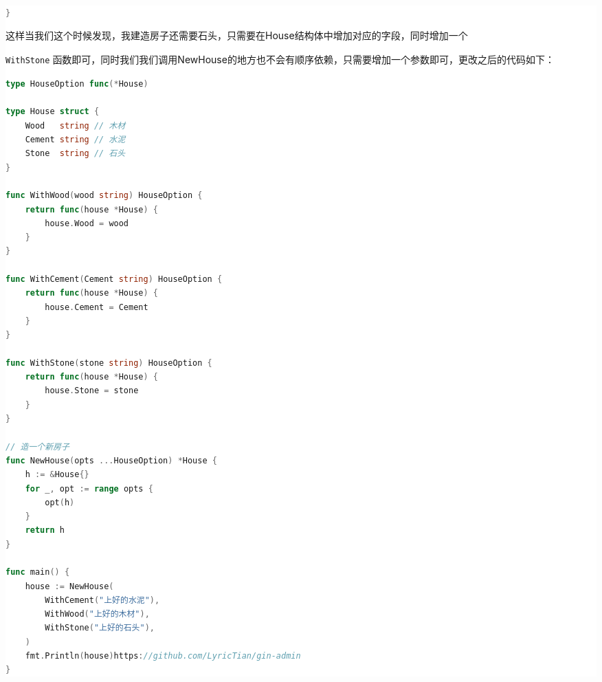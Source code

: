 ```go
}
```



这样当我们这个时候发现，我建造房子还需要石头，只需要在House结构体中增加对应的字段，同时增加一个

`WithStone` 函数即可，同时我们我们调用NewHouse的地方也不会有顺序依赖，只需要增加一个参数即可，更改之后的代码如下：

```go
type HouseOption func(*House)

type House struct {
	Wood   string // 木材
	Cement string // 水泥
	Stone  string // 石头
}

func WithWood(wood string) HouseOption {
	return func(house *House) {
		house.Wood = wood
	}
}

func WithCement(Cement string) HouseOption {
	return func(house *House) {
		house.Cement = Cement
	}
}

func WithStone(stone string) HouseOption {
	return func(house *House) {
		house.Stone = stone
	}
}

// 造一个新房子
func NewHouse(opts ...HouseOption) *House {
	h := &House{}
	for _, opt := range opts {
		opt(h)
	}
	return h
}

func main() {
	house := NewHouse(
		WithCement("上好的水泥"),
		WithWood("上好的木材"),
		WithStone("上好的石头"),
	)
	fmt.Println(house)https://github.com/LyricTian/gin-admin
}
```
